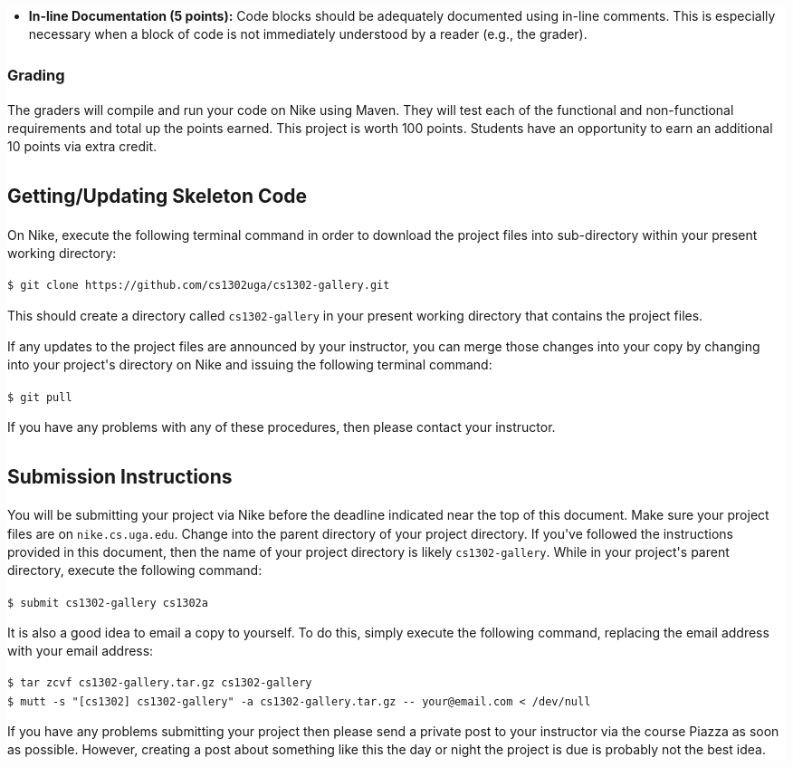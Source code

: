 * **In-line Documentation (5 points):** Code blocks should be adequately documented
  using in-line comments. This is especially necessary when a block of code
  is not immediately understood by a reader (e.g., the grader). 

### Grading

The graders will compile and run your code on Nike using Maven. They will test
each of the functional and non-functional requirements and total up the points
earned. This project is worth 100 points. Students have an opportunity to earn
an additional 10 points via extra credit. 

## Getting/Updating Skeleton Code

On Nike, execute the following terminal command in order to download the project
files into sub-directory within your present working directory:

```
$ git clone https://github.com/cs1302uga/cs1302-gallery.git
```

This should create a directory called <code>cs1302-gallery</code> in
your present working directory that contains the project files.

If any updates to the project files are announced by your instructor, you can
merge those changes into your copy by changing into your project's directory
on Nike and issuing the following terminal command:

```
$ git pull
```

If you have any problems with any of these procedures, then please contact
your instructor.

## Submission Instructions

You will be submitting your project via Nike before the deadline indicated
near the top of this document. Make sure your project files
are on <code>nike.cs.uga.edu</code>. Change into the parent directory of your
project directory. If you've followed the instructions provided in this document, 
then the name of your project directory is likely <code>cs1302-gallery</code>. 
While in your project's parent directory, execute the following command: 

```
$ submit cs1302-gallery cs1302a
```

It is also a good idea to email a copy to yourself. To do this, simply execute 
the following command, replacing the email address with your email address:

```
$ tar zcvf cs1302-gallery.tar.gz cs1302-gallery
$ mutt -s "[cs1302] cs1302-gallery" -a cs1302-gallery.tar.gz -- your@email.com < /dev/null
```

If you have any problems submitting your project then please send a private
post to your instructor via the course Piazza as soon as possible. However, 
creating a post about something like this the day or night the project is due 
is probably not the best idea.
